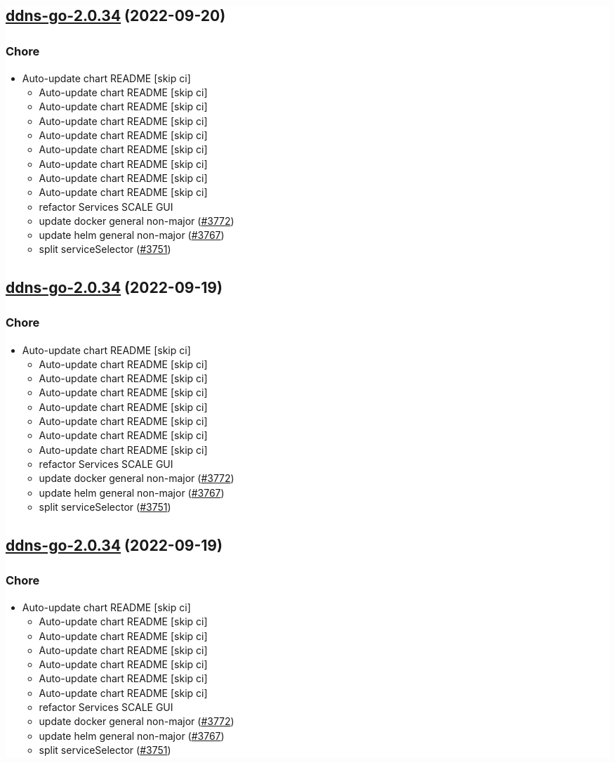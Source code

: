 


## [ddns-go-2.0.34](https://github.com/truecharts/charts/compare/ddns-go-2.0.33...ddns-go-2.0.34) (2022-09-20)

### Chore

- Auto-update chart README [skip ci]
  - Auto-update chart README [skip ci]
  - Auto-update chart README [skip ci]
  - Auto-update chart README [skip ci]
  - Auto-update chart README [skip ci]
  - Auto-update chart README [skip ci]
  - Auto-update chart README [skip ci]
  - Auto-update chart README [skip ci]
  - Auto-update chart README [skip ci]
  - refactor Services SCALE GUI
  - update docker general non-major ([#3772](https://github.com/truecharts/charts/issues/3772))
  - update helm general non-major ([#3767](https://github.com/truecharts/charts/issues/3767))
  - split serviceSelector ([#3751](https://github.com/truecharts/charts/issues/3751))




## [ddns-go-2.0.34](https://github.com/truecharts/charts/compare/ddns-go-2.0.33...ddns-go-2.0.34) (2022-09-19)

### Chore

- Auto-update chart README [skip ci]
  - Auto-update chart README [skip ci]
  - Auto-update chart README [skip ci]
  - Auto-update chart README [skip ci]
  - Auto-update chart README [skip ci]
  - Auto-update chart README [skip ci]
  - Auto-update chart README [skip ci]
  - Auto-update chart README [skip ci]
  - refactor Services SCALE GUI
  - update docker general non-major ([#3772](https://github.com/truecharts/charts/issues/3772))
  - update helm general non-major ([#3767](https://github.com/truecharts/charts/issues/3767))
  - split serviceSelector ([#3751](https://github.com/truecharts/charts/issues/3751))




## [ddns-go-2.0.34](https://github.com/truecharts/charts/compare/ddns-go-2.0.33...ddns-go-2.0.34) (2022-09-19)

### Chore

- Auto-update chart README [skip ci]
  - Auto-update chart README [skip ci]
  - Auto-update chart README [skip ci]
  - Auto-update chart README [skip ci]
  - Auto-update chart README [skip ci]
  - Auto-update chart README [skip ci]
  - Auto-update chart README [skip ci]
  - refactor Services SCALE GUI
  - update docker general non-major ([#3772](https://github.com/truecharts/charts/issues/3772))
  - update helm general non-major ([#3767](https://github.com/truecharts/charts/issues/3767))
  - split serviceSelector ([#3751](https://github.com/truecharts/charts/issues/3751))
